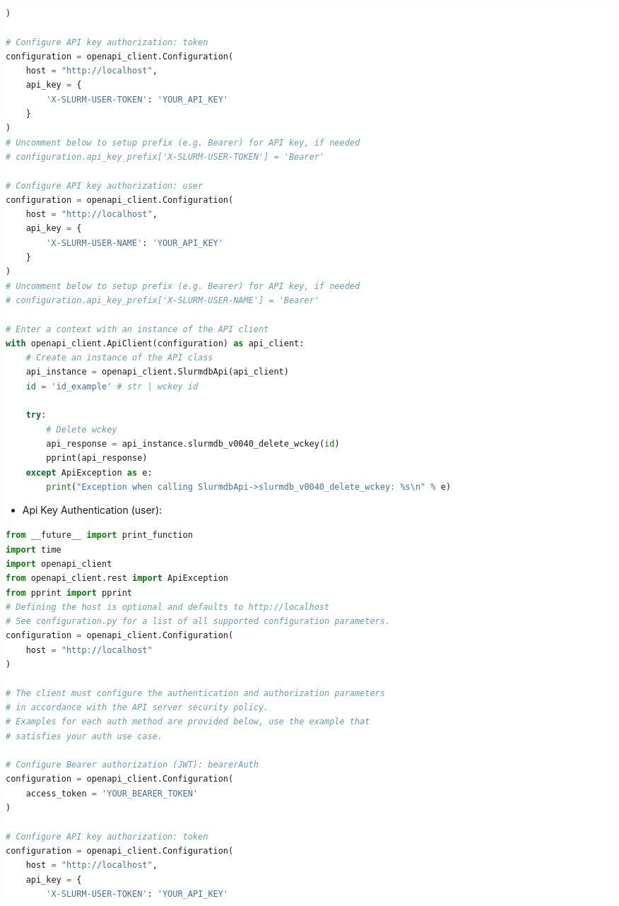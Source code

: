 ```python
)

# Configure API key authorization: token
configuration = openapi_client.Configuration(
    host = "http://localhost",
    api_key = {
        'X-SLURM-USER-TOKEN': 'YOUR_API_KEY'
    }
)
# Uncomment below to setup prefix (e.g. Bearer) for API key, if needed
# configuration.api_key_prefix['X-SLURM-USER-TOKEN'] = 'Bearer'

# Configure API key authorization: user
configuration = openapi_client.Configuration(
    host = "http://localhost",
    api_key = {
        'X-SLURM-USER-NAME': 'YOUR_API_KEY'
    }
)
# Uncomment below to setup prefix (e.g. Bearer) for API key, if needed
# configuration.api_key_prefix['X-SLURM-USER-NAME'] = 'Bearer'

# Enter a context with an instance of the API client
with openapi_client.ApiClient(configuration) as api_client:
    # Create an instance of the API class
    api_instance = openapi_client.SlurmdbApi(api_client)
    id = 'id_example' # str | wckey id

    try:
        # Delete wckey
        api_response = api_instance.slurmdb_v0040_delete_wckey(id)
        pprint(api_response)
    except ApiException as e:
        print("Exception when calling SlurmdbApi->slurmdb_v0040_delete_wckey: %s\n" % e)
```

* Api Key Authentication (user):
```python
from __future__ import print_function
import time
import openapi_client
from openapi_client.rest import ApiException
from pprint import pprint
# Defining the host is optional and defaults to http://localhost
# See configuration.py for a list of all supported configuration parameters.
configuration = openapi_client.Configuration(
    host = "http://localhost"
)

# The client must configure the authentication and authorization parameters
# in accordance with the API server security policy.
# Examples for each auth method are provided below, use the example that
# satisfies your auth use case.

# Configure Bearer authorization (JWT): bearerAuth
configuration = openapi_client.Configuration(
    access_token = 'YOUR_BEARER_TOKEN'
)

# Configure API key authorization: token
configuration = openapi_client.Configuration(
    host = "http://localhost",
    api_key = {
        'X-SLURM-USER-TOKEN': 'YOUR_API_KEY'
```